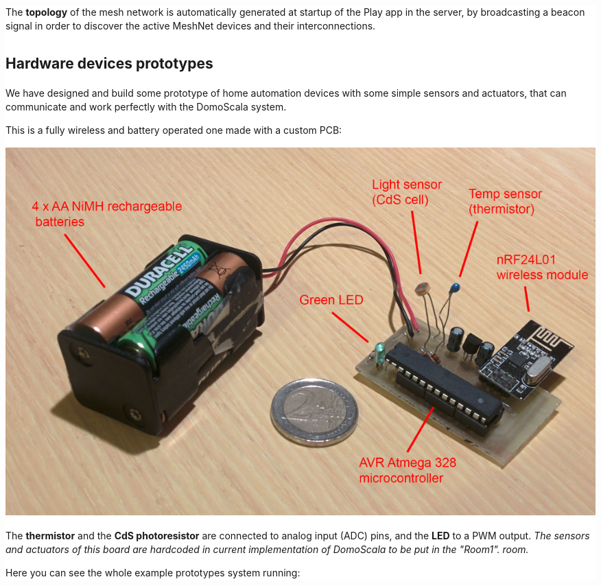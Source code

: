 The **topology** of the mesh network is automatically generated at startup of the Play app in the server, by broadcasting a beacon signal in order to discover the active MeshNet devices and their interconnections.


Hardware devices prototypes
-------------------
We have designed and build some prototype of home automation devices with some simple sensors and actuators, that can communicate and work perfectly with the DomoScala system.

This is a fully wireless and battery operated one made with a custom PCB:

![Custom board](docs/images/board1.jpg)

The **thermistor** and the **CdS photoresistor** are connected to analog input (ADC) pins, and the **LED** to a PWM output. *The sensors and actuators of this board are hardcoded in current implementation of DomoScala to be put in the "Room1". room.*

Here you can see the whole example prototypes system running:
